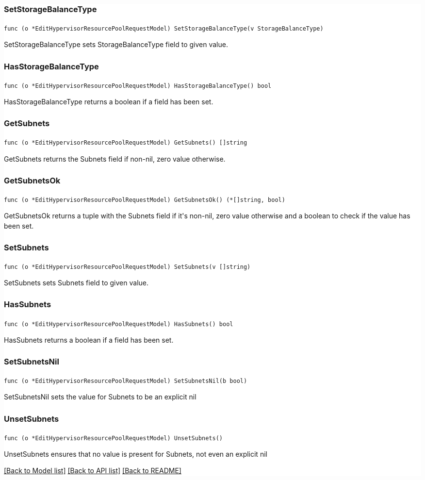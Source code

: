 ### SetStorageBalanceType

`func (o *EditHypervisorResourcePoolRequestModel) SetStorageBalanceType(v StorageBalanceType)`

SetStorageBalanceType sets StorageBalanceType field to given value.

### HasStorageBalanceType

`func (o *EditHypervisorResourcePoolRequestModel) HasStorageBalanceType() bool`

HasStorageBalanceType returns a boolean if a field has been set.

### GetSubnets

`func (o *EditHypervisorResourcePoolRequestModel) GetSubnets() []string`

GetSubnets returns the Subnets field if non-nil, zero value otherwise.

### GetSubnetsOk

`func (o *EditHypervisorResourcePoolRequestModel) GetSubnetsOk() (*[]string, bool)`

GetSubnetsOk returns a tuple with the Subnets field if it's non-nil, zero value otherwise
and a boolean to check if the value has been set.

### SetSubnets

`func (o *EditHypervisorResourcePoolRequestModel) SetSubnets(v []string)`

SetSubnets sets Subnets field to given value.

### HasSubnets

`func (o *EditHypervisorResourcePoolRequestModel) HasSubnets() bool`

HasSubnets returns a boolean if a field has been set.

### SetSubnetsNil

`func (o *EditHypervisorResourcePoolRequestModel) SetSubnetsNil(b bool)`

 SetSubnetsNil sets the value for Subnets to be an explicit nil

### UnsetSubnets
`func (o *EditHypervisorResourcePoolRequestModel) UnsetSubnets()`

UnsetSubnets ensures that no value is present for Subnets, not even an explicit nil

[[Back to Model list]](../README.md#documentation-for-models) [[Back to API list]](../README.md#documentation-for-api-endpoints) [[Back to README]](../README.md)


